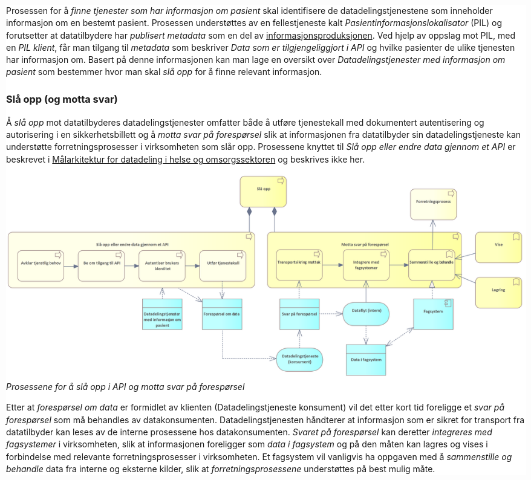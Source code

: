 Prosessen for å *finne tjenester som har informasjon om pasient* skal identifisere de datadelingstjenestene som inneholder informasjon om en bestemt pasient. Prosessen understøttes av en fellestjeneste kalt *Pasientinformasjonslokalisator* (PIL) og forutsetter at datatilbydere har *publisert metadata* som en del av [informasjonsproduksjonen](#prosesser-for-produksjon-av-informasjon). Ved hjelp av oppslag mot PIL, med en *PIL klient*, får man tilgang til *metadata* som beskriver *Data som er tilgjengeliggjort i API* og hvilke pasienter de ulike tjenesten har informasjon om. Basert på denne informasjonen kan man lage en oversikt over *Datadelingstjenester med informasjon om pasient* som bestemmer hvor man skal *slå opp* for å finne relevant informasjon.

### Slå opp (og motta svar)

Å *slå opp* mot datatilbyderes datadelingstjenester omfatter både å utføre tjenestekall med dokumentert autentisering og autorisering i en sikkerhetsbillett og å *motta svar på forespørsel* slik at informasjonen fra datatilbyder sin datadelingstjeneste kan understøtte forretningsprosesser i virksomheten som slår opp. Prosessene knyttet til *Slå opp eller endre data gjennom et API* er beskrevet i [Målarkitektur for datadeling i helse og omsorgssektoren](https://www.ehelse.no/standardisering/standarder/malarkitektur-for-datadeling-i-helse-og-omsorgssektoren) og beskrives ikke her.

[![Modell som viser prosessene for å slå opp og motta svar ved hjelp av datadeling. Archimate modell.](../img/sla-opp-prosess.png)](../img/sla-opp-prosess.png)  
*Prosessene for å slå opp i API og motta svar på forespørsel*  

Etter at *forespørsel om data* er formidlet av klienten (Datadelingstjeneste konsument) vil det etter kort tid foreligge et *svar på forespørsel* som må behandles av datakonsumenten. Datadelingstjenesten håndterer at informasjon som er sikret for transport fra datatilbyder kan leses av de interne prosessene hos datakonsumenten. *Svaret på forespørsel* kan deretter *integreres med fagsystemer* i virksomheten, slik at informasjonen foreligger som *data i fagsystem* og på den måten kan lagres og vises i forbindelse med relevante forretningsprosesser i virksomheten. Et fagsystem vil vanligvis ha oppgaven med å *sammenstille og behandle* data fra interne og eksterne kilder, slik at *forretningsprosessene* understøttes på best mulig måte.
